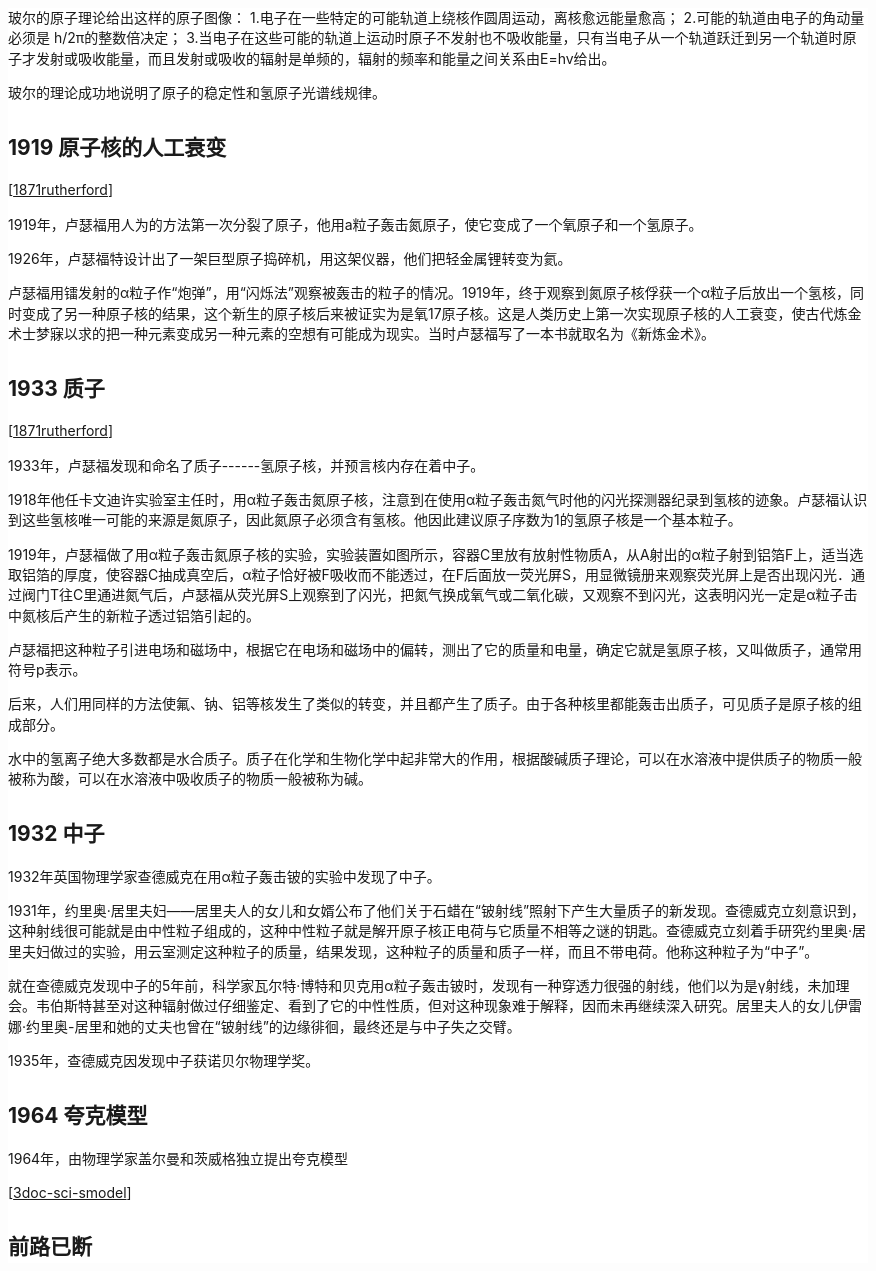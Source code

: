 玻尔的原子理论给出这样的原子图像：
1.电子在一些特定的可能轨道上绕核作圆周运动，离核愈远能量愈高；
2.可能的轨道由电子的角动量必须是 h/2π的整数倍决定；
3.当电子在这些可能的轨道上运动时原子不发射也不吸收能量，只有当电子从一个轨道跃迁到另一个轨道时原子才发射或吸收能量，而且发射或吸收的辐射是单频的，辐射的频率和能量之间关系由E=hv给出。

玻尔的理论成功地说明了原子的稳定性和氢原子光谱线规律。

## 1919 原子核的人工衰变

[[1871rutherford]]

1919年，卢瑟福用人为的方法第一次分裂了原子，他用a粒子轰击氮原子，使它变成了一个氧原子和一个氢原子。

1926年，卢瑟福特设计出了一架巨型原子捣碎机，用这架仪器，他们把轻金属锂转变为氦。

卢瑟福用镭发射的α粒子作“炮弹”，用“闪烁法”观察被轰击的粒子的情况。1919年，终于观察到氮原子核俘获一个α粒子后放出一个氢核，同时变成了另一种原子核的结果，这个新生的原子核后来被证实为是氧17原子核。这是人类历史上第一次实现原子核的人工衰变，使古代炼金术士梦寐以求的把一种元素变成另一种元素的空想有可能成为现实。当时卢瑟福写了一本书就取名为《新炼金术》。

## 1933 质子

[[1871rutherford]]

1933年，卢瑟福发现和命名了质子------氢原子核，并预言核内存在着中子。

1918年他任卡文迪许实验室主任时，用α粒子轰击氮原子核，注意到在使用α粒子轰击氮气时他的闪光探测器纪录到氢核的迹象。卢瑟福认识到这些氢核唯一可能的来源是氮原子，因此氮原子必须含有氢核。他因此建议原子序数为1的氢原子核是一个基本粒子。

1919年，卢瑟福做了用α粒子轰击氮原子核的实验，实验装置如图所示，容器C里放有放射性物质A，从A射出的α粒子射到铝箔F上，适当选取铝箔的厚度，使容器C抽成真空后，α粒子恰好被F吸收而不能透过，在F后面放一荧光屏S，用显微镜册来观察荧光屏上是否出现闪光．通过阀门T往C里通进氮气后，卢瑟福从荧光屏S上观察到了闪光，把氮气换成氧气或二氧化碳，又观察不到闪光，这表明闪光一定是α粒子击中氮核后产生的新粒子透过铝箔引起的。

卢瑟福把这种粒子引进电场和磁场中，根据它在电场和磁场中的偏转，测出了它的质量和电量，确定它就是氢原子核，又叫做质子，通常用符号p表示。

后来，人们用同样的方法使氟、钠、铝等核发生了类似的转变，并且都产生了质子。由于各种核里都能轰击出质子，可见质子是原子核的组成部分。

水中的氢离子绝大多数都是水合质子。质子在化学和生物化学中起非常大的作用，根据酸碱质子理论，可以在水溶液中提供质子的物质一般被称为酸，可以在水溶液中吸收质子的物质一般被称为碱。

## 1932 中子

1932年英国物理学家查德威克在用α粒子轰击铍的实验中发现了中子。

1931年，约里奥·居里夫妇——居里夫人的女儿和女婿公布了他们关于石蜡在“铍射线”照射下产生大量质子的新发现。查德威克立刻意识到，这种射线很可能就是由中性粒子组成的，这种中性粒子就是解开原子核正电荷与它质量不相等之谜的钥匙。查德威克立刻着手研究约里奥·居里夫妇做过的实验，用云室测定这种粒子的质量，结果发现，这种粒子的质量和质子一样，而且不带电荷。他称这种粒子为“中子”。

就在查德威克发现中子的5年前，科学家瓦尔特·博特和贝克用α粒子轰击铍时，发现有一种穿透力很强的射线，他们以为是γ射线，未加理会。韦伯斯特甚至对这种辐射做过仔细鉴定、看到了它的中性性质，但对这种现象难于解释，因而未再继续深入研究。居里夫人的女儿伊雷娜·约里奥-居里和她的丈夫也曾在“铍射线”的边缘徘徊，最终还是与中子失之交臂。

1935年，查德威克因发现中子获诺贝尔物理学奖。

## 1964 夸克模型

1964年，由物理学家盖尔曼和茨威格独立提出夸克模型

[[3doc-sci-smodel]]

## 前路已断


[//begin]: # "Autogenerated link references for markdown compatibility"
[1627boyle]: ../1who/1627boyle.md "1627-1691 波义耳 Boyle"
[1776avagadro]: ../1who/1776avagadro.md "1776avagadro"
[1853lorentz]: ../1who/1853lorentz.md "1853-1928 洛伦兹 Lorentz"
[1856thomson]: ../1who/1856thomson.md "1856-1940 汤姆逊 Thomson"
[1871rutherford]: ../1who/1871rutherford.md "1871-1937 卢瑟福 Rutherford"
[3doc-sci-ray-alpha]: 3doc-sci-ray-alpha.md "α射线"
[3doc-sci-ray-beta]: 3doc-sci-ray-beta.md "β射线"
[3doc-sci-ray-gamma]: 3doc-sci-ray-gamma.md "γ射线"
[3doc-sci-smodel]: 3doc-sci-smodel.md "粒子标准模型"
[2dn-sci-ether-timeline]: 2dn-sci-ether-timeline.md "以太物理重要发现时间线"
[//end]: # "Autogenerated link references"